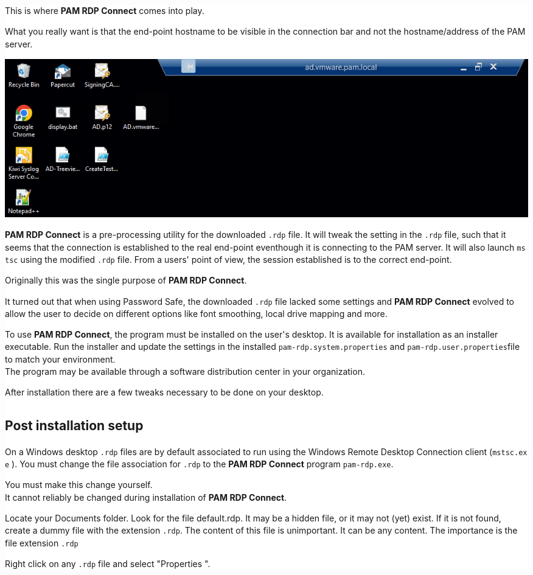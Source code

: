 This is where **PAM RDP Connect** comes into play.

What you really want is that the end-point hostname to be visible in the connection bar and not the hostname/address of the PAM server.

![](./ConnectionBar-End-point.png)

**PAM RDP Connect** is a pre-processing utility for the downloaded `.rdp` file. It will tweak the setting in the `.rdp` file, such that it seems that the connection is established to the real end-point eventhough it is connecting to the PAM server. It will also launch `mstsc` using the modified `.rdp` file. From a users' point of view, the session established is to the correct end-point.

Originally this was the single purpose of **PAM RDP Connect**.

It turned out that when using Password Safe, the downloaded `.rdp` file lacked some settings and **PAM RDP Connect** evolved to allow the user to decide on different options like font smoothing, local drive mapping and more.

To use **PAM RDP Connect**, the program must be installed on the user's desktop. It is available for installation as an installer executable. Run the installer and update the settings in the installed `pam-rdp.system.properties` and `pam-rdp.user.properties`file to match your environment.  
The program may be available through a software distribution center in your organization.

After installation there are a few tweaks necessary to be done on your desktop.

Post installation setup
-----------------------

On a Windows desktop `.rdp` files are by default associated to run using the Windows Remote Desktop Connection client (`mstsc.exe` ). You must change the file association for `.rdp` to the **PAM RDP Connect** program `pam-rdp.exe`.

You must make this change yourself.  
It cannot reliably be changed during installation of **PAM RDP Connect**.

Locate your Documents folder. Look for the file default.rdp. It may be a hidden file, or it may not (yet) exist. If it is not found, create a dummy file with the extension `.rdp`. The content of this file is unimportant. It can be any content. The importance is the file extension `.rdp`

Right click on any `.rdp` file and select "Properties ".
